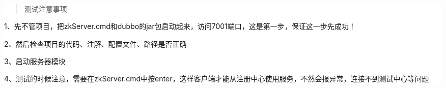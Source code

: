 

> 测试注意事项

1、先不管项目，把zkServer.cmd和dubbo的jar包启动起来，访问7001端口，这是第一步，保证这一步先成功！

2、然后检查项目的代码、注解、配置文件、路径是否正确

3、启动服务器模块

4、测试的时候注意，需要在zkServer.cmd中按enter，这样客户端才能从注册中心使用服务，不然会报异常，连接不到测试中心等问题

























































